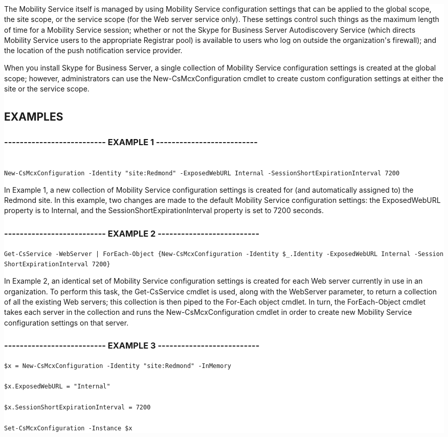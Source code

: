 The Mobility Service itself is managed by using Mobility Service configuration settings that can be applied to the global scope, the site scope, or the service scope (for the Web server service only).
These settings control such things as the maximum length of time for a Mobility Service session; whether or not the Skype for Business Server Autodiscovery Service (which directs Mobility Service users to the appropriate Registrar pool) is available to users who log on outside the organization's firewall); and the location of the push notification service provider.

When you install Skype for Business Server, a single collection of Mobility Service configuration settings is created at the global scope; however, administrators can use the New-CsMcxConfiguration cmdlet to create custom configuration settings at either the site or the service scope.



## EXAMPLES

### -------------------------- EXAMPLE 1 -------------------------- 
```

New-CsMcxConfiguration -Identity "site:Redmond" -ExposedWebURL Internal -SessionShortExpirationInterval 7200
```

In Example 1, a new collection of Mobility Service configuration settings is created for (and automatically assigned to) the Redmond site.
In this example, two changes are made to the default Mobility Service configuration settings: the ExposedWebURL property is to Internal, and the SessionShortExpirationInterval property is set to 7200 seconds.


### -------------------------- EXAMPLE 2 -------------------------- 
```
Get-CsService -WebServer | ForEach-Object {New-CsMcxConfiguration -Identity $_.Identity -ExposedWebURL Internal -SessionShortExpirationInterval 7200}

```

In Example 2, an identical set of Mobility Service configuration settings is created for each Web server currently in use in an organization.
To perform this task, the Get-CsService cmdlet is used, along with the WebServer parameter, to return a collection of all the existing Web servers; this collection is then piped to the For-Each object cmdlet.
In turn, the ForEach-Object cmdlet takes each server in the collection and runs the New-CsMcxConfiguration cmdlet in order to create new Mobility Service configuration settings on that server.



### -------------------------- EXAMPLE 3 -------------------------- 
```
$x = New-CsMcxConfiguration -Identity "site:Redmond" -InMemory

$x.ExposedWebURL = "Internal"

$x.SessionShortExpirationInterval = 7200

Set-CsMcxConfiguration -Instance $x
```

